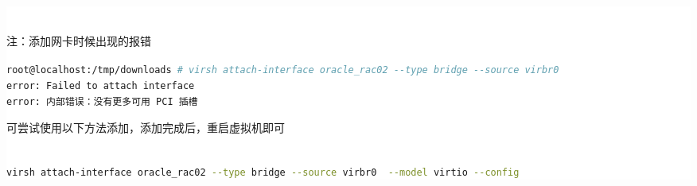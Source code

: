 ‍

注：添加网卡时候出现的报错

```bash
root@localhost:/tmp/downloads # virsh attach-interface oracle_rac02 --type bridge --source virbr0 
error: Failed to attach interface
error: 内部错误：没有更多可用 PCI 插槽
```

可尝试使用以下方法添加，添加完成后，重启虚拟机即可

```bash

virsh attach-interface oracle_rac02 --type bridge --source virbr0  --model virtio --config
```
